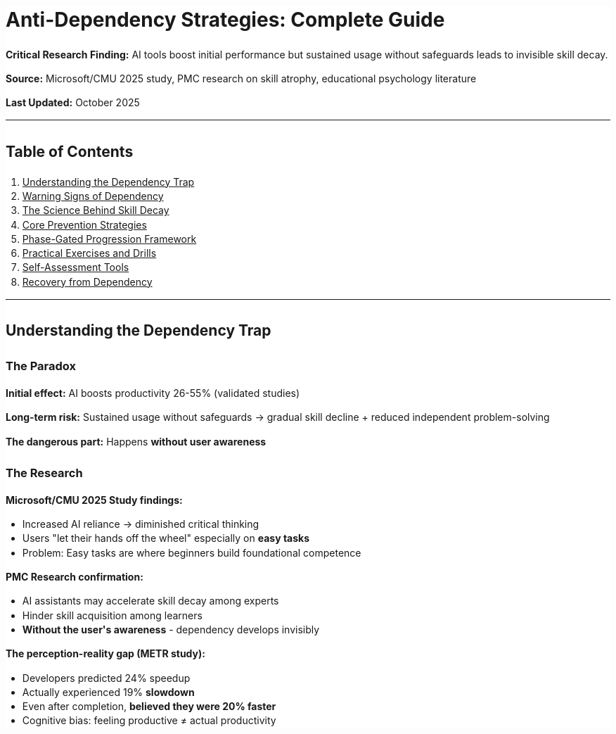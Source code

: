 # Anti-Dependency Strategies: Complete Guide

**Critical Research Finding:** AI tools boost initial performance but sustained usage without safeguards leads to invisible skill decay.

**Source:** Microsoft/CMU 2025 study, PMC research on skill atrophy, educational psychology literature

**Last Updated:** October 2025

---

## Table of Contents

1. [Understanding the Dependency Trap](#understanding-the-dependency-trap)
2. [Warning Signs of Dependency](#warning-signs-of-dependency)
3. [The Science Behind Skill Decay](#the-science-behind-skill-decay)
4. [Core Prevention Strategies](#core-prevention-strategies)
5. [Phase-Gated Progression Framework](#phase-gated-progression-framework)
6. [Practical Exercises and Drills](#practical-exercises-and-drills)
7. [Self-Assessment Tools](#self-assessment-tools)
8. [Recovery from Dependency](#recovery-from-dependency)

---

## Understanding the Dependency Trap

### The Paradox

**Initial effect:** AI boosts productivity 26-55% (validated studies)

**Long-term risk:** Sustained usage without safeguards → gradual skill decline + reduced independent problem-solving

**The dangerous part:** Happens **without user awareness**

### The Research

**Microsoft/CMU 2025 Study findings:**
- Increased AI reliance → diminished critical thinking
- Users "let their hands off the wheel" especially on **easy tasks**
- Problem: Easy tasks are where beginners build foundational competence

**PMC Research confirmation:**
- AI assistants may accelerate skill decay among experts
- Hinder skill acquisition among learners
- **Without the user's awareness** - dependency develops invisibly

**The perception-reality gap (METR study):**
- Developers predicted 24% speedup
- Actually experienced 19% **slowdown**
- Even after completion, **believed they were 20% faster**
- Cognitive bias: feeling productive ≠ actual productivity
